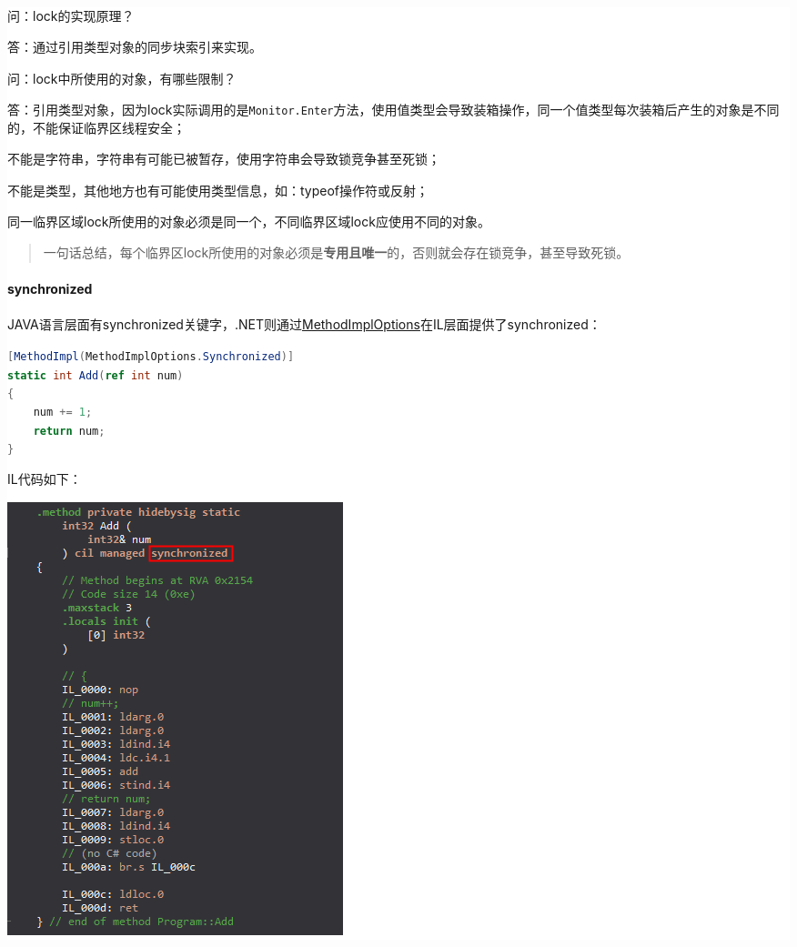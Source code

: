 问：lock的实现原理？

答：通过引用类型对象的同步块索引来实现。

问：lock中所使用的对象，有哪些限制？

答：引用类型对象，因为lock实际调用的是`Monitor.Enter`方法，使用值类型会导致装箱操作，同一个值类型每次装箱后产生的对象是不同的，不能保证临界区线程安全；

不能是字符串，字符串有可能已被暂存，使用字符串会导致锁竞争甚至死锁；

不能是类型，其他地方也有可能使用类型信息，如：typeof操作符或反射；

同一临界区域lock所使用的对象必须是同一个，不同临界区域lock应使用不同的对象。

> 一句话总结，每个临界区lock所使用的对象必须是**专用且唯一**的，否则就会存在锁竞争，甚至导致死锁。

#### synchronized

JAVA语言层面有synchronized关键字，.NET则通过[MethodImplOptions](https://docs.microsoft.com/en-us/dotnet/api/system.runtime.compilerservices.methodimploptions?view=net-6.0)在IL层面提供了synchronized：

```c#
[MethodImpl(MethodImplOptions.Synchronized)]
static int Add(ref int num)
{
    num += 1;
    return num;
}
```

IL代码如下：

![](imgs/IL-Synchronized.png)
